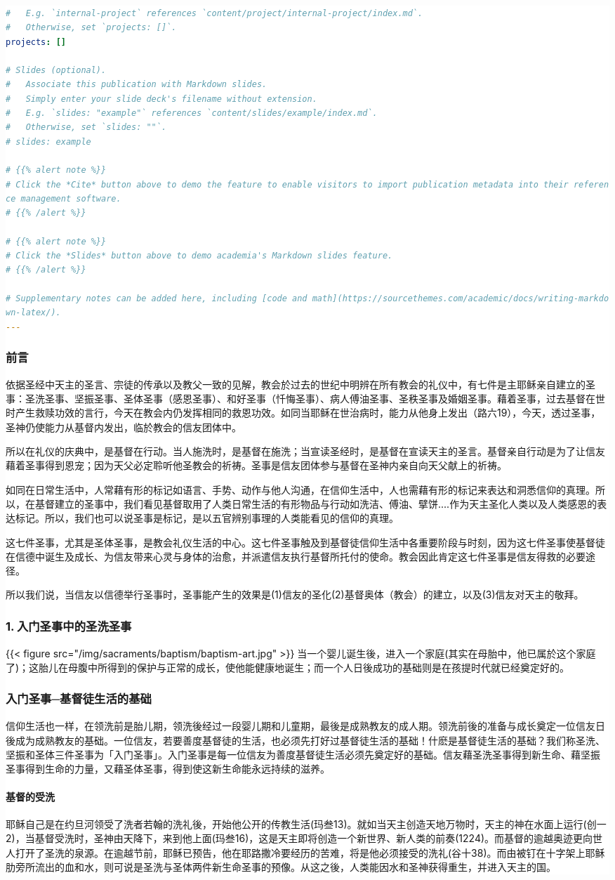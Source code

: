 ```yaml
#   E.g. `internal-project` references `content/project/internal-project/index.md`.
#   Otherwise, set `projects: []`.
projects: []

# Slides (optional).
#   Associate this publication with Markdown slides.
#   Simply enter your slide deck's filename without extension.
#   E.g. `slides: "example"` references `content/slides/example/index.md`.
#   Otherwise, set `slides: ""`.
# slides: example

# {{% alert note %}}
# Click the *Cite* button above to demo the feature to enable visitors to import publication metadata into their reference management software.
# {{% /alert %}}

# {{% alert note %}}
# Click the *Slides* button above to demo academia's Markdown slides feature.
# {{% /alert %}}

# Supplementary notes can be added here, including [code and math](https://sourcethemes.com/academic/docs/writing-markdown-latex/).
---
```

### 前言
依据圣经中天主的圣言、宗徒的传承以及教父一致的见解，教会於过去的世纪中明辨在所有教会的礼仪中，有七件是主耶稣亲自建立的圣事：圣洗圣事、坚振圣事、圣体圣事（感恩圣事）、和好圣事（忏悔圣事）、病人傅油圣事、圣秩圣事及婚姻圣事。藉着圣事，过去基督在世时产生救赎功效的言行，今天在教会内仍发挥相同的救恩功效。如同当耶稣在世治病时，能力从他身上发出（路六19），今天，透过圣事，圣神仍使能力从基督内发出，临於教会的信友团体中。

所以在礼仪的庆典中，是基督在行动。当人施洗时，是基督在施洗；当宣读圣经时，是基督在宣读天主的圣言。基督亲自行动是为了让信友藉着圣事得到恩宠；因为天父必定聆听他圣教会的祈祷。圣事是信友团体参与基督在圣神内亲自向天父献上的祈祷。

如同在日常生活中，人常藉有形的标记如语言、手势、动作与他人沟通，在信仰生活中，人也需藉有形的标记来表达和洞悉信仰的真理。所以，在基督建立的圣事中，我们看见基督取用了人类日常生活的有形物品与行动如洗洁、傅油、擘饼....作为天主圣化人类以及人类感恩的表达标记。所以，我们也可以说圣事是标记，是以五官辨别事理的人类能看见的信仰的真理。

这七件圣事，尤其是圣体圣事，是教会礼仪生活的中心。这七件圣事触及到基督徒信仰生活中各重要阶段与时刻，因为这七件圣事使基督徒在信德中诞生及成长、为信友带来心灵与身体的治愈，并派遣信友执行基督所托付的使命。教会因此肯定这七件圣事是信友得救的必要途径。

所以我们说，当信友以信德举行圣事时，圣事能产生的效果是(1)信友的圣化(2)基督奥体（教会）的建立，以及(3)信友对天主的敬拜。

### 1. 入门圣事中的圣洗圣事
{{< figure src="/img/sacraments/baptism/baptism-art.jpg" >}}
当一个婴儿诞生後，进入一个家庭(其实在母胎中，他已属於这个家庭了)；这胎儿在母腹中所得到的保护与正常的成长，使他能健康地诞生；而一个人日後成功的基础则是在孩提时代就已经奠定好的。

### 入门圣事─基督徒生活的基础
信仰生活也一样，在领洗前是胎儿期，领洗後经过一段婴儿期和儿童期，最後是成熟教友的成人期。领洗前後的准备与成长奠定一位信友日後成为成熟教友的基础。一位信友，若要善度基督徒的生活，也必须先打好过基督徒生活的基础！什麽是基督徒生活的基础？我们称圣洗、坚振和圣体三件圣事为「入门圣事」。入门圣事是每一位信友为善度基督徒生活必须先奠定好的基础。信友藉圣洗圣事得到新生命、藉坚振圣事得到生命的力量，又藉圣体圣事，得到使这新生命能永远持续的滋养。


#### 基督的受洗
耶稣自己是在约旦河领受了洗者若翰的洗礼後，开始他公开的传教生活(玛叁13)。就如当天主创造天地万物时，天主的神在水面上运行(创一2)，当基督受洗时，圣神由天降下，来到他上面(玛叁16)，这是天主即将创造一个新世界、新人类的前奏(1224)。而基督的逾越奥迹更向世人打开了圣洗的泉源。在逾越节前，耶稣已预告，他在耶路撒冷要经历的苦难，将是他必须接受的洗礼(谷十38)。而由被钉在十字架上耶稣肋旁所流出的血和水，则可说是圣洗与圣体两件新生命圣事的预像。从这之後，人类能因水和圣神获得重生，并进入天主的国。
